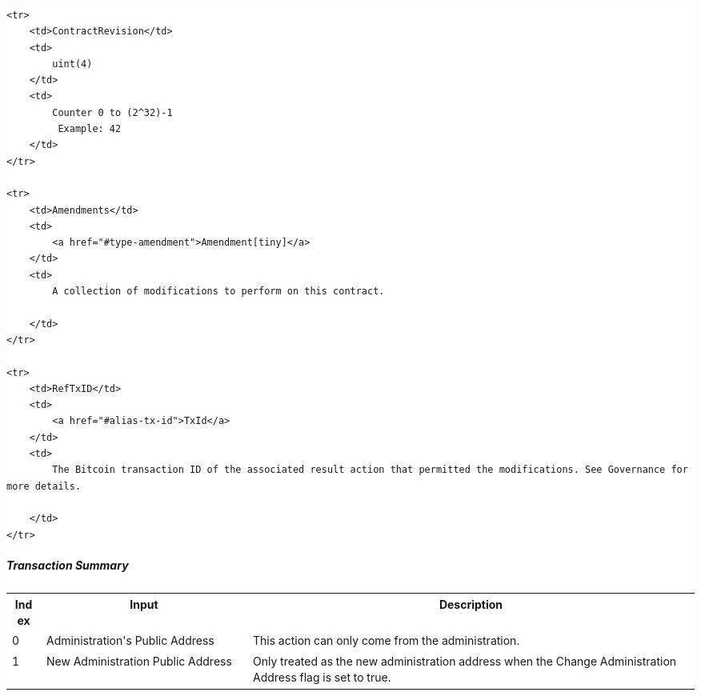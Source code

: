    <tr>
        <td>ContractRevision</td>
        <td>
            uint(4)
        </td>
        <td>
            Counter 0 to (2^32)-1
             Example: 42
        </td>
    </tr>

    <tr>
        <td>Amendments</td>
        <td>
            <a href="#type-amendment">Amendment[tiny]</a>
        </td>
        <td>
            A collection of modifications to perform on this contract.
            
        </td>
    </tr>

    <tr>
        <td>RefTxID</td>
        <td>
            <a href="#alias-tx-id">TxId</a>
        </td>
        <td>
            The Bitcoin transaction ID of the associated result action that permitted the modifications. See Governance for more details.
            
        </td>
    </tr>

</table>

##### Transaction Summary


<table>
   <tr>
        <th style="width:5%" class="text-center">Index</th>
        <th style="width:30%">Input</th>
        <th>Description</th>
   </tr>
   <tr>
        <td class="text-center">0</td>
        <td>Administration&#39;s Public Address</td>
        <td>This action can only come from the administration.</td>
    </tr>
   <tr>
        <td class="text-center">1</td>
        <td>New Administration Public Address</td>
        <td>Only treated as the new administration address when the Change Administration Address flag is set to true.</td>
    </tr>
</table>
